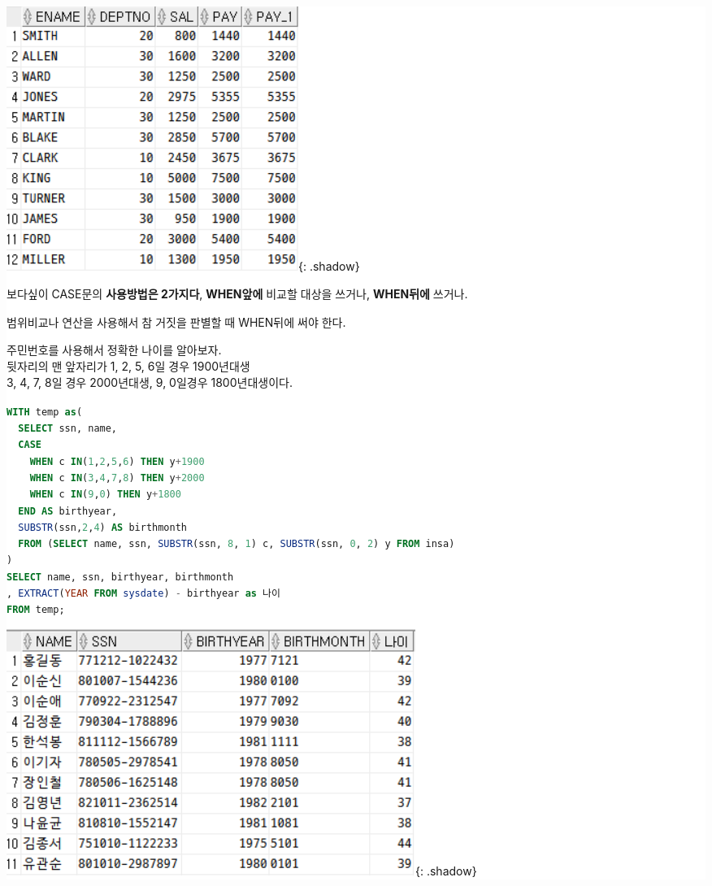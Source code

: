 ![image11](/assets/DB/days05/image11.png){: .shadow}  



보다싶이 CASE문의 **사용방법은 2가지다**, __WHEN앞에__ 비교할 대상을 쓰거나, __WHEN뒤에__ 쓰거나.  

범위비교나 연산을 사용해서 참 거짓을 판별할 때 WHEN뒤에 써야 한다.  


주민번호를 사용해서 정확한 나이를 알아보자.  
뒷자리의 맨 앞자리가 1, 2, 5, 6일 경우 1900년대생  
3, 4, 7, 8일 경우 2000년대생, 9, 0일경우 1800년대생이다.  
```sql
WITH temp as(
  SELECT ssn, name, 
  CASE 
    WHEN c IN(1,2,5,6) THEN y+1900
    WHEN c IN(3,4,7,8) THEN y+2000
    WHEN c IN(9,0) THEN y+1800
  END AS birthyear,
  SUBSTR(ssn,2,4) AS birthmonth
  FROM (SELECT name, ssn, SUBSTR(ssn, 8, 1) c, SUBSTR(ssn, 0, 2) y FROM insa)
)
SELECT name, ssn, birthyear, birthmonth
, EXTRACT(YEAR FROM sysdate) - birthyear as 나이
FROM temp;
``` 
![image12](/assets/DB/days05/image12.png){: .shadow}  
